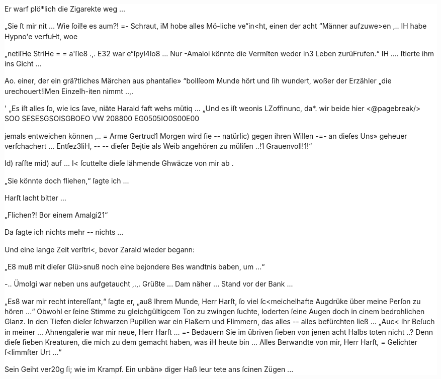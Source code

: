 Er warf plö*lich die Zigarekte weg ...

„Sie ſ<me>t mir nit ... Wie ſoil!e es aum?! =-
Schraut, iM hobe alles Mö-liche ve“in<ht, einen der acht
“Männer aufzuwe>en ,.. IH habe Hypno'e verfuHt, woe

„netiſHe StriHe = = a'ſle8 .,. E32 war e“ſpyl4lo8 ... Nur
-Amaloi könnte die Vermſten weder in3 Leben zurüFrufen.“
IH .... ſtierte ihm ins Gicht ...

Ao. einer, der ein grä?tliches Märchen aus phantaſie»
“bollſeom Munde hört und ſih wundert, woßer der Erzähler
„die urechouert!iMen Einzelh-iten nimmt ..,.

' „Es iſt alles ſo, wie ics ſave, niäte Harald faft wehs
mütiq ... „Und es iſt weonis LZoffinunc, da*. wir beide hier
<@pagebreak/>
SOO SESESGSOISGBOEO VW 208800 EG0505IO0S00E00

jemals entweichen können ,.. = Arme Gertrud1 Morgen
wird ſie -- natürlic) gegen ihren Willen -=- an dieſes Uns»
geheuer verſchachert ... Entſez3liH, -- -- dieſer Bejtie als
Weib angehören zu müliſen ..!1 Grauenvoll!1!“

Id) raſſte mid) auf ... I< ſcuttelte dieſe lähmende
Ghwäcze von mir ab .

„Sie könnte doch fliehen,“ ſagte ich ...

Harſt lacht bitter ...

„Flichen?! Bor einem Amalgi21“

Da ſagte ich nichts mehr -- nichts ...

Und eine lange Zeit verſtri<, bevor Zarald wieder begann:

„E8 muß mit dieſer Glü>snuß noch eine bejondere Bes
wandtnis baben, um ...“

-.. Ümolgi war neben uns aufgetaucht ,.,. Grüßte ...
Dam näher ... Stand vor der Bank ...

„Es8 war mir recht intereſſant,“ ſagte er, „au8 Ihrem
Munde, Herr Harſt, ſo viel ſc<meichelhafte Augdrüke über
meine Perſon zu hören ...“ Obwohl er ſeine Stimme zu
gleichgültigcem Ton zu zwingen ſuchte, loderten ſeine Augen
doch in cinem bedrohlichen Glanz. In den Tiefen dieſer
ſchwarzen Pupillen war ein Fla&ern und Flimmern, das
alles -- alles befürchten ließ ... „Auc< Ihr Beſuch in
meiner ... Ahnengalerie war mir neue, Herr Harſt ... =-
Bedauern Sie im übriven ſieben von jenen acht Halbs
toten nicht ..? Denn dieſe ſieben Kreaturen, die mich zu
dem gemacht haben, was iH heute bin ... Alles Berwandte
von mir, Herr Harſt, = Gelichter ſ<limmſter Urt ...“

Sein Geiht ver20g ſi; wie im Krampf. Ein unbän»
diger Haß leur tete ans ſcinen Zügen ...
